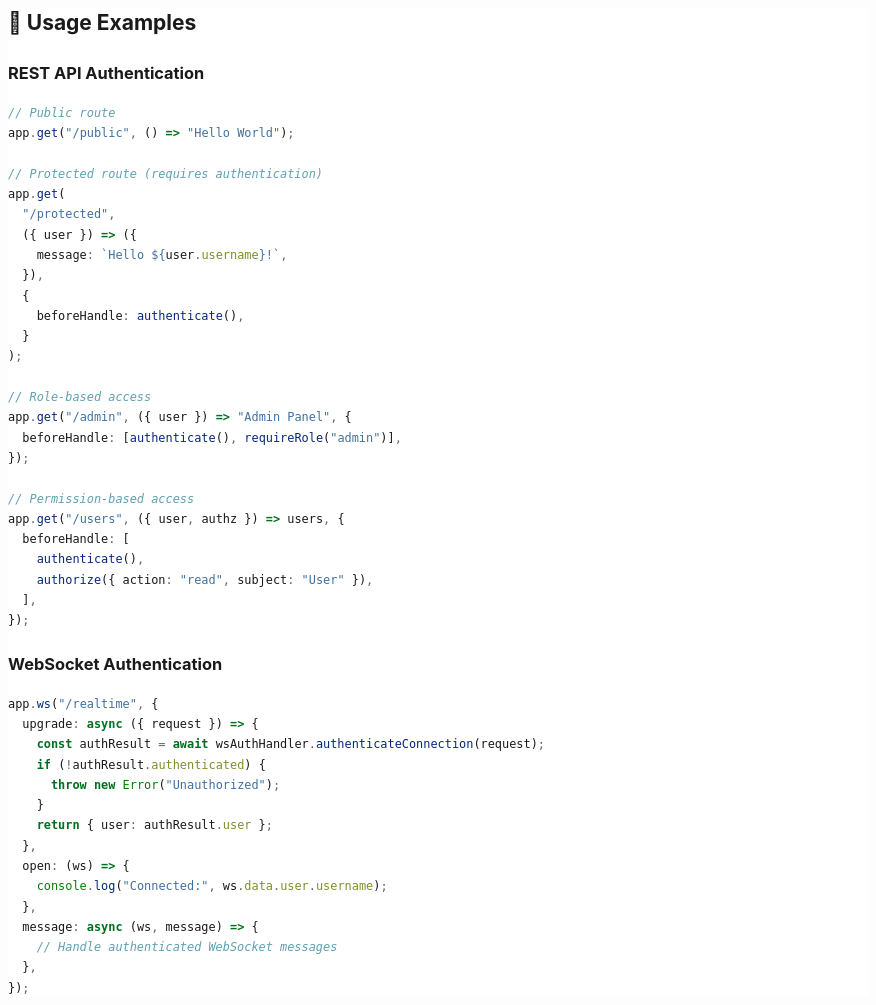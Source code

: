 ## 🎯 Usage Examples

### REST API Authentication

```typescript
// Public route
app.get("/public", () => "Hello World");

// Protected route (requires authentication)
app.get(
  "/protected",
  ({ user }) => ({
    message: `Hello ${user.username}!`,
  }),
  {
    beforeHandle: authenticate(),
  }
);

// Role-based access
app.get("/admin", ({ user }) => "Admin Panel", {
  beforeHandle: [authenticate(), requireRole("admin")],
});

// Permission-based access
app.get("/users", ({ user, authz }) => users, {
  beforeHandle: [
    authenticate(),
    authorize({ action: "read", subject: "User" }),
  ],
});
```

### WebSocket Authentication

```typescript
app.ws("/realtime", {
  upgrade: async ({ request }) => {
    const authResult = await wsAuthHandler.authenticateConnection(request);
    if (!authResult.authenticated) {
      throw new Error("Unauthorized");
    }
    return { user: authResult.user };
  },
  open: (ws) => {
    console.log("Connected:", ws.data.user.username);
  },
  message: async (ws, message) => {
    // Handle authenticated WebSocket messages
  },
});
```
